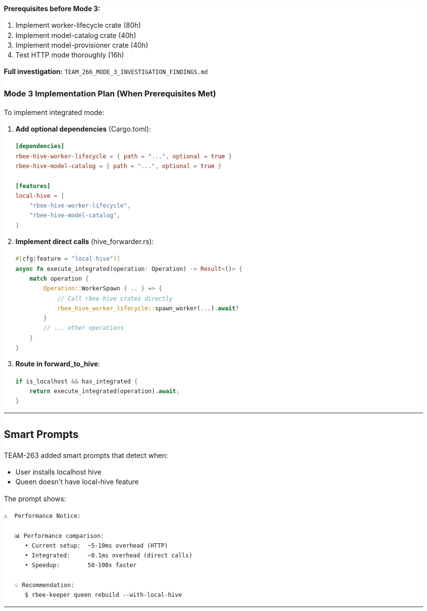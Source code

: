 **Prerequisites before Mode 3:**
1. Implement worker-lifecycle crate (80h)
2. Implement model-catalog crate (40h)
3. Implement model-provisioner crate (40h)
4. Test HTTP mode thoroughly (16h)

**Full investigation:** `TEAM_266_MODE_3_INVESTIGATION_FINDINGS.md`

### Mode 3 Implementation Plan (When Prerequisites Met)

To implement integrated mode:

1. **Add optional dependencies** (Cargo.toml):
   ```toml
   [dependencies]
   rbee-hive-worker-lifecycle = { path = "...", optional = true }
   rbee-hive-model-catalog = { path = "...", optional = true }
   
   [features]
   local-hive = [
       "rbee-hive-worker-lifecycle",
       "rbee-hive-model-catalog",
   ]
   ```

2. **Implement direct calls** (hive_forwarder.rs):
   ```rust
   #[cfg(feature = "local-hive")]
   async fn execute_integrated(operation: Operation) -> Result<()> {
       match operation {
           Operation::WorkerSpawn { .. } => {
               // Call rbee-hive crates directly
               rbee_hive_worker_lifecycle::spawn_worker(...).await?
           }
           // ... other operations
       }
   }
   ```

3. **Route in forward_to_hive**:
   ```rust
   if is_localhost && has_integrated {
       return execute_integrated(operation).await;
   }
   ```

---

## Smart Prompts

TEAM-263 added smart prompts that detect when:
- User installs localhost hive
- Queen doesn't have local-hive feature

The prompt shows:
```
⚠️  Performance Notice:

   📊 Performance comparison:
      • Current setup:  ~5-10ms overhead (HTTP)
      • Integrated:     ~0.1ms overhead (direct calls)
      • Speedup:        50-100x faster

   💡 Recommendation:
      $ rbee-keeper queen rebuild --with-local-hive
```

---